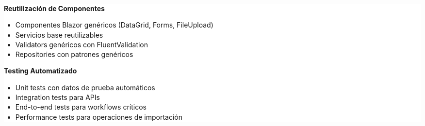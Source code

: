 **Reutilización de Componentes**

- Componentes Blazor genéricos (DataGrid, Forms, FileUpload)
- Servicios base reutilizables
- Validators genéricos con FluentValidation
- Repositories con patrones genéricos

**Testing Automatizado**

- Unit tests con datos de prueba automáticos
- Integration tests para APIs
- End-to-end tests para workflows críticos
- Performance tests para operaciones de importación
